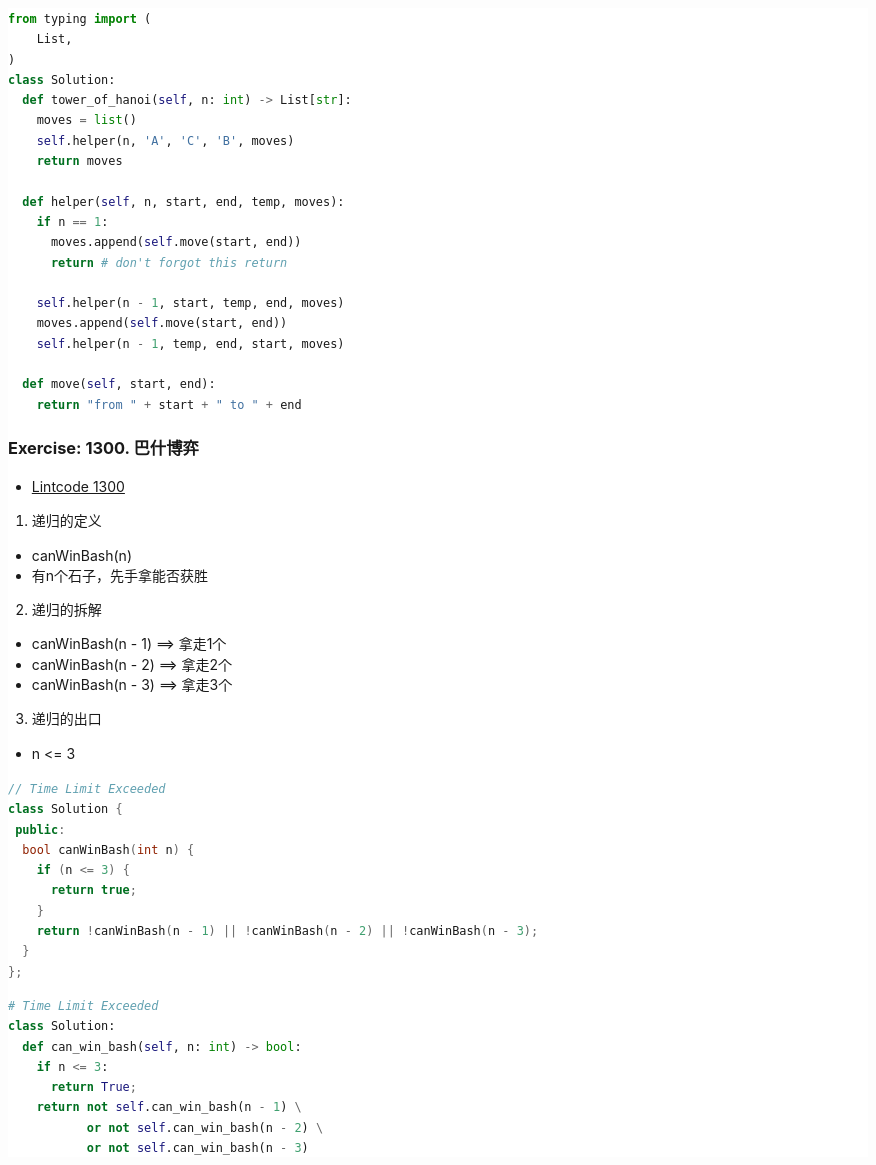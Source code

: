 ```python
from typing import (
    List,
)
class Solution:
  def tower_of_hanoi(self, n: int) -> List[str]:
    moves = list()
    self.helper(n, 'A', 'C', 'B', moves)
    return moves

  def helper(self, n, start, end, temp, moves):
    if n == 1:
      moves.append(self.move(start, end))
      return # don't forgot this return

    self.helper(n - 1, start, temp, end, moves)
    moves.append(self.move(start, end))
    self.helper(n - 1, temp, end, start, moves)

  def move(self, start, end):
    return "from " + start + " to " + end
```

### Exercise: 1300. 巴什博弈
- [Lintcode 1300](https://www.lintcode.com/problem/1300/)

1. 递归的定义
  - canWinBash(n)
  - 有n个石子，先手拿能否获胜

2. 递归的拆解
  - canWinBash(n - 1) ==> 拿走1个
  - canWinBash(n - 2) ==> 拿走2个
  - canWinBash(n - 3) ==> 拿走3个

3. 递归的出口
  - n <= 3

```c++
// Time Limit Exceeded
class Solution {
 public:
  bool canWinBash(int n) {
    if (n <= 3) {
      return true;
    }
    return !canWinBash(n - 1) || !canWinBash(n - 2) || !canWinBash(n - 3);
  }
};
```

```python
# Time Limit Exceeded
class Solution:
  def can_win_bash(self, n: int) -> bool:
    if n <= 3:
      return True;
    return not self.can_win_bash(n - 1) \
           or not self.can_win_bash(n - 2) \
           or not self.can_win_bash(n - 3)
```
